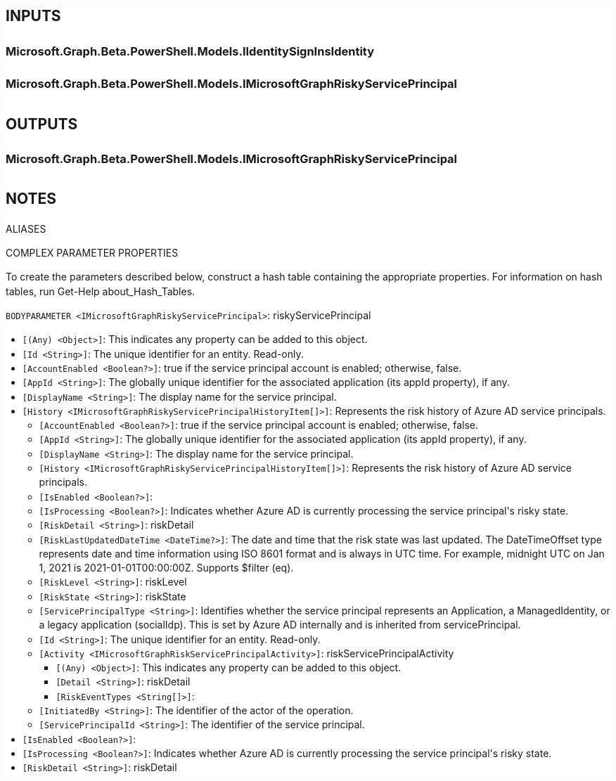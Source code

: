 ## INPUTS

### Microsoft.Graph.Beta.PowerShell.Models.IIdentitySignInsIdentity
### Microsoft.Graph.Beta.PowerShell.Models.IMicrosoftGraphRiskyServicePrincipal
## OUTPUTS

### Microsoft.Graph.Beta.PowerShell.Models.IMicrosoftGraphRiskyServicePrincipal
## NOTES

ALIASES

COMPLEX PARAMETER PROPERTIES

To create the parameters described below, construct a hash table containing the appropriate properties. For information on hash tables, run Get-Help about_Hash_Tables.


`BODYPARAMETER <IMicrosoftGraphRiskyServicePrincipal>`: riskyServicePrincipal
  - `[(Any) <Object>]`: This indicates any property can be added to this object.
  - `[Id <String>]`: The unique identifier for an entity. Read-only.
  - `[AccountEnabled <Boolean?>]`: true if the service principal account is enabled; otherwise, false.
  - `[AppId <String>]`: The globally unique identifier for the associated application (its appId property), if any.
  - `[DisplayName <String>]`: The display name for the service principal.
  - `[History <IMicrosoftGraphRiskyServicePrincipalHistoryItem[]>]`: Represents the risk history of Azure AD service principals.
    - `[AccountEnabled <Boolean?>]`: true if the service principal account is enabled; otherwise, false.
    - `[AppId <String>]`: The globally unique identifier for the associated application (its appId property), if any.
    - `[DisplayName <String>]`: The display name for the service principal.
    - `[History <IMicrosoftGraphRiskyServicePrincipalHistoryItem[]>]`: Represents the risk history of Azure AD service principals.
    - `[IsEnabled <Boolean?>]`: 
    - `[IsProcessing <Boolean?>]`: Indicates whether Azure AD is currently processing the service principal's risky state.
    - `[RiskDetail <String>]`: riskDetail
    - `[RiskLastUpdatedDateTime <DateTime?>]`: The date and time that the risk state was last updated. The DateTimeOffset type represents date and time information using ISO 8601 format and is always in UTC time. For example, midnight UTC on Jan 1, 2021 is 2021-01-01T00:00:00Z. Supports $filter (eq).
    - `[RiskLevel <String>]`: riskLevel
    - `[RiskState <String>]`: riskState
    - `[ServicePrincipalType <String>]`: Identifies whether the service principal represents an Application, a ManagedIdentity, or a legacy application (socialIdp). This is set by Azure AD internally and is inherited from servicePrincipal.
    - `[Id <String>]`: The unique identifier for an entity. Read-only.
    - `[Activity <IMicrosoftGraphRiskServicePrincipalActivity>]`: riskServicePrincipalActivity
      - `[(Any) <Object>]`: This indicates any property can be added to this object.
      - `[Detail <String>]`: riskDetail
      - `[RiskEventTypes <String[]>]`: 
    - `[InitiatedBy <String>]`: The identifier of the actor of the operation.
    - `[ServicePrincipalId <String>]`: The identifier of the service principal.
  - `[IsEnabled <Boolean?>]`: 
  - `[IsProcessing <Boolean?>]`: Indicates whether Azure AD is currently processing the service principal's risky state.
  - `[RiskDetail <String>]`: riskDetail